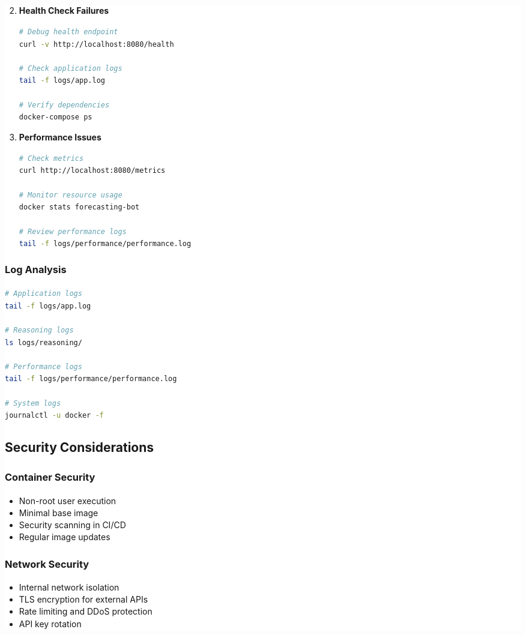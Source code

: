 2. **Health Check Failures**
   ```bash
   # Debug health endpoint
   curl -v http://localhost:8080/health

   # Check application logs
   tail -f logs/app.log

   # Verify dependencies
   docker-compose ps
   ```

3. **Performance Issues**
   ```bash
   # Check metrics
   curl http://localhost:8080/metrics

   # Monitor resource usage
   docker stats forecasting-bot

   # Review performance logs
   tail -f logs/performance/performance.log
   ```

### Log Analysis

```bash
# Application logs
tail -f logs/app.log

# Reasoning logs
ls logs/reasoning/

# Performance logs
tail -f logs/performance/performance.log

# System logs
journalctl -u docker -f
```

## Security Considerations

### Container Security

- Non-root user execution
- Minimal base image
- Security scanning in CI/CD
- Regular image updates

### Network Security

- Internal network isolation
- TLS encryption for external APIs
- Rate limiting and DDoS protection
- API key rotation
